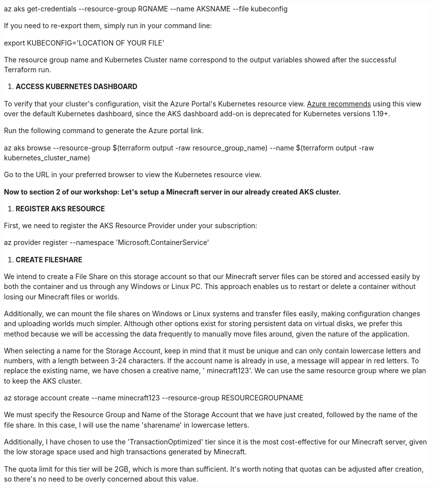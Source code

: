 az aks get-credentials --resource-group RGNAME --name AKSNAME --file kubeconfig

If you need to re-export them, simply run in your command line:

export KUBECONFIG='LOCATION OF YOUR FILE'

The resource group name and Kubernetes Cluster name correspond to the output variables showed after the successful Terraform run.

1. **ACCESS KUBERNETES DASHBOARD**

To verify that your cluster's configuration, visit the Azure Portal's Kubernetes resource view. [Azure recommends](https://docs.microsoft.com/en-us/azure/aks/kubernetes-dashboard#start-the-kubernetes-dashboard) using this view over the default Kubernetes dashboard, since the AKS dashboard add-on is deprecated for Kubernetes versions 1.19+.

Run the following command to generate the Azure portal link.

az aks browse --resource-group $(terraform output -raw resource\_group\_name) --name $(terraform output -raw kubernetes\_cluster\_name)

Go to the URL in your preferred browser to view the Kubernetes resource view.

**Now to section 2 of our workshop: Let's setup a Minecraft server in our already created AKS cluster.**

1. **REGISTER AKS RESOURCE**

First, we need to register the AKS Resource Provider under your subscription:

az provider register --namespace 'Microsoft.ContainerService'

1. **CREATE FILESHARE**

We intend to create a File Share on this storage account so that our Minecraft server files can be stored and accessed easily by both the container and us through any Windows or Linux PC. This approach enables us to restart or delete a container without losing our Minecraft files or worlds.

Additionally, we can mount the file shares on Windows or Linux systems and transfer files easily, making configuration changes and uploading worlds much simpler. Although other options exist for storing persistent data on virtual disks, we prefer this method because we will be accessing the data frequently to manually move files around, given the nature of the application.

When selecting a name for the Storage Account, keep in mind that it must be unique and can only contain lowercase letters and numbers, with a length between 3-24 characters. If the account name is already in use, a message will appear in red letters. To replace the existing name, we have chosen a creative name, ' minecraft123'. We can use the same resource group where we plan to keep the AKS cluster.

az storage account create --name minecraft123 --resource-group RESOURCEGROUPNAME

We must specify the Resource Group and Name of the Storage Account that we have just created, followed by the name of the file share. In this case, I will use the name 'sharename' in lowercase letters.

Additionally, I have chosen to use the 'TransactionOptimized' tier since it is the most cost-effective for our Minecraft server, given the low storage space used and high transactions generated by Minecraft.

The quota limit for this tier will be 2GB, which is more than sufficient. It's worth noting that quotas can be adjusted after creation, so there's no need to be overly concerned about this value.
